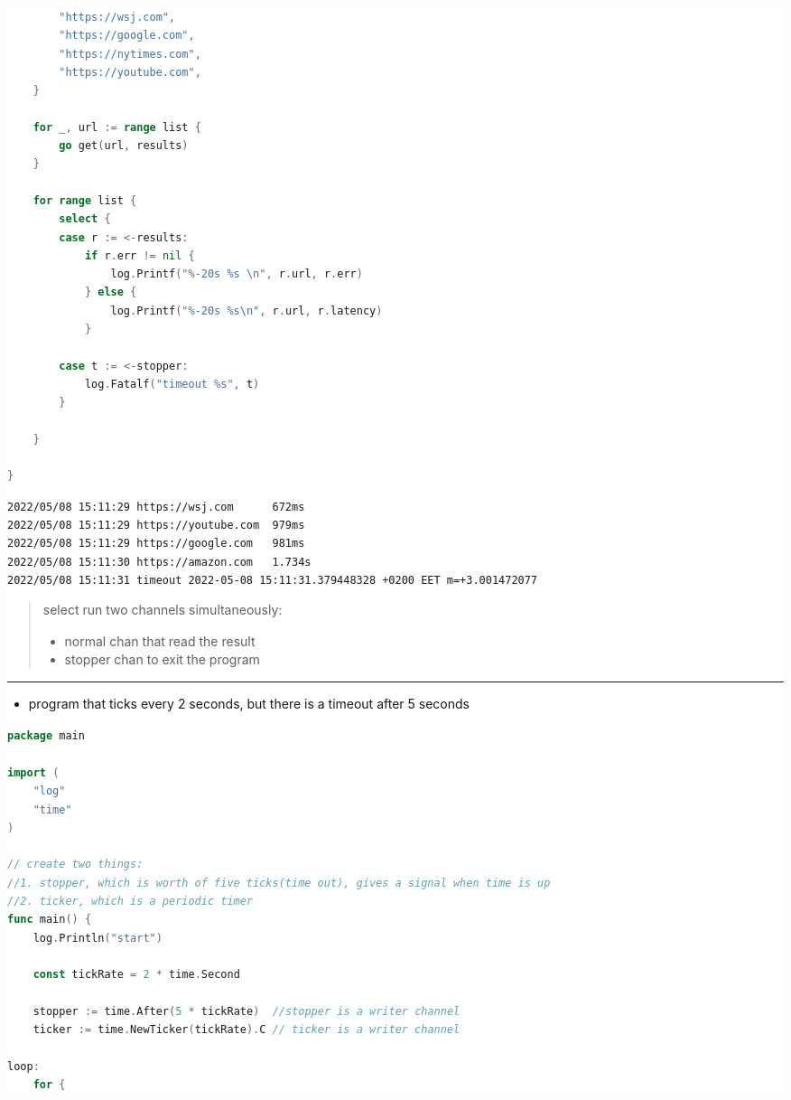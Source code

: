 ```go
		"https://wsj.com",
		"https://google.com",
		"https://nytimes.com",
		"https://youtube.com",
	}

	for _, url := range list {
		go get(url, results)
	}

	for range list {
		select {
		case r := <-results:
			if r.err != nil {
				log.Printf("%-20s %s \n", r.url, r.err)
			} else {
				log.Printf("%-20s %s\n", r.url, r.latency)
			}

		case t := <-stopper:
			log.Fatalf("timeout %s", t)
		}

	}

}

```
``` 
2022/05/08 15:11:29 https://wsj.com      672ms
2022/05/08 15:11:29 https://youtube.com  979ms
2022/05/08 15:11:29 https://google.com   981ms
2022/05/08 15:11:30 https://amazon.com   1.734s
2022/05/08 15:11:31 timeout 2022-05-08 15:11:31.379448328 +0200 EET m=+3.001472077

```
>select run two channels simultaneously:<br>
> * normal chan that read the result
> * stopper chan to exit the program


---
* program that ticks every 2 seconds, but there is a timeout after 5 seconds

```go
package main

import (
	"log"
	"time"
)

// create two things:
//1. stopper, which is worth of five ticks(time out), gives a signal when time is up
//2. ticker, which is a periodic timer
func main() {
	log.Println("start")

	const tickRate = 2 * time.Second

	stopper := time.After(5 * tickRate)  //stopper is a writer channel
	ticker := time.NewTicker(tickRate).C // ticker is a writer channel

loop:
	for {
```